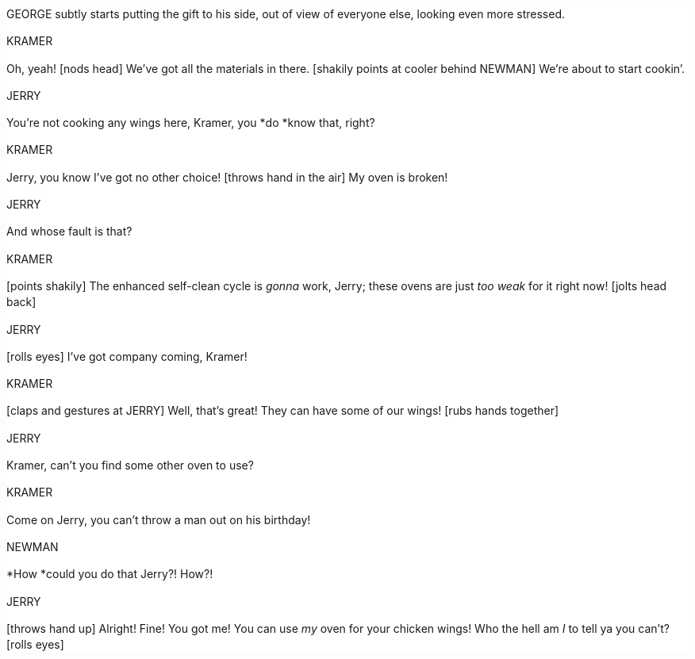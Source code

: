 GEORGE subtly starts putting the gift to his side, out of view of everyone else, looking even more stressed.  



KRAMER

Oh, yeah! [nods head] We’ve got all the materials in there. [shakily points at cooler behind NEWMAN] We’re about to start cookin’. 



JERRY

You’re not cooking any wings here, Kramer, you *do *know that, right?



KRAMER

Jerry, you know I’ve got no other choice! [throws hand in the air] My oven is broken! 



JERRY

And whose fault is that? 



KRAMER

[points shakily] The enhanced self-clean cycle is *gonna* work, Jerry; these ovens are just *too* *weak* for it right now! [jolts head back] 



JERRY

[rolls eyes] I’ve got company coming, Kramer! 



KRAMER

[claps and gestures at JERRY] Well, that’s great! They can have some of our wings! [rubs hands together]



JERRY

Kramer, can’t you find some other oven to use? 



KRAMER

Come on Jerry, you can’t throw a man out on his birthday! 



NEWMAN

*How *could you do that Jerry?! How?!



JERRY

[throws hand up] Alright! Fine! You got me! You can use *my* oven for your chicken wings! Who the hell am *I* to tell ya you can’t? [rolls eyes] 
